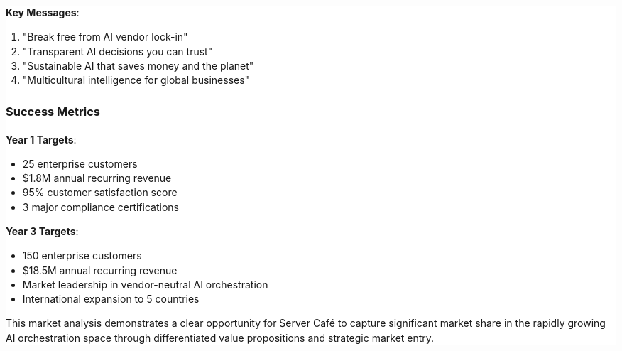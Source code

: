 **Key Messages**:
1. "Break free from AI vendor lock-in"
2. "Transparent AI decisions you can trust"
3. "Sustainable AI that saves money and the planet"
4. "Multicultural intelligence for global businesses"

### Success Metrics

**Year 1 Targets**:
- 25 enterprise customers
- $1.8M annual recurring revenue
- 95% customer satisfaction score
- 3 major compliance certifications

**Year 3 Targets**:
- 150 enterprise customers
- $18.5M annual recurring revenue
- Market leadership in vendor-neutral AI orchestration
- International expansion to 5 countries

This market analysis demonstrates a clear opportunity for Server Café to capture significant market share in the rapidly growing AI orchestration space through differentiated value propositions and strategic market entry.